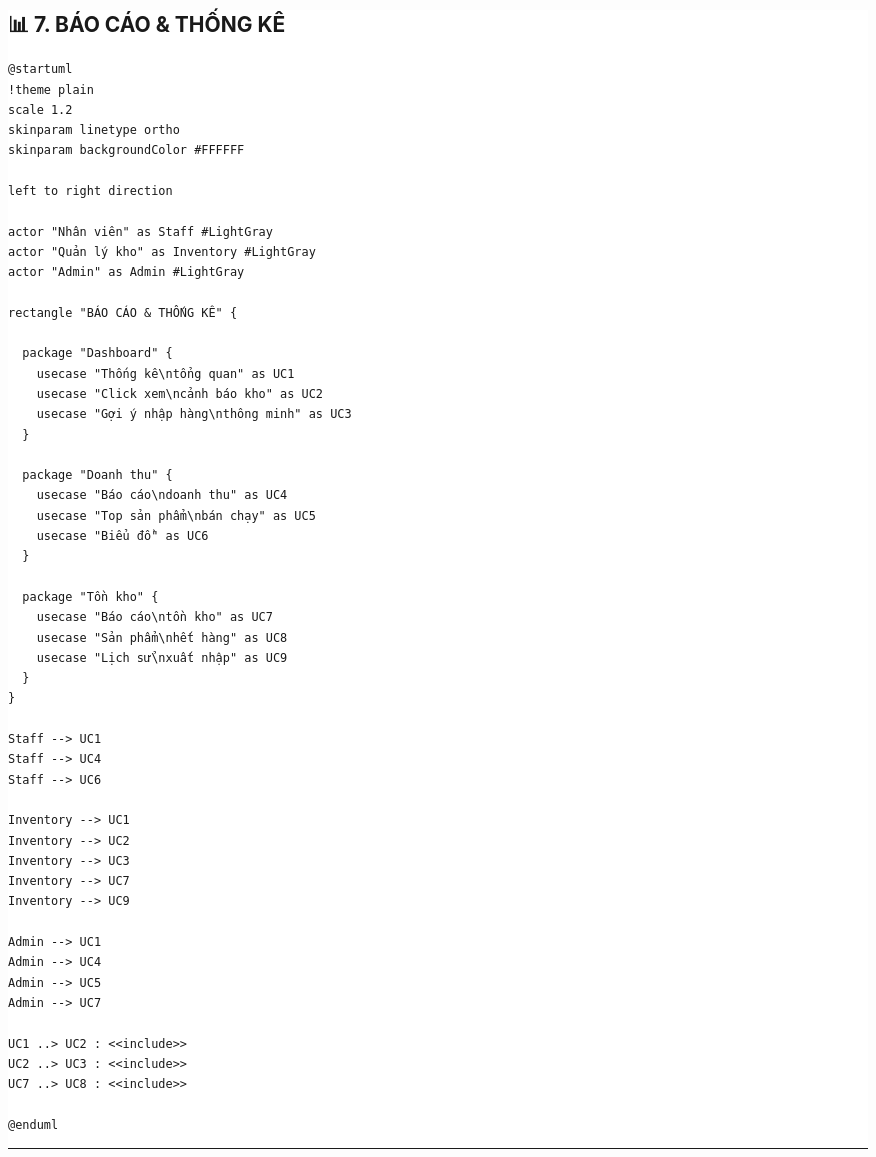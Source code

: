 
## 📊 7. BÁO CÁO & THỐNG KÊ

```plantuml
@startuml
!theme plain
scale 1.2
skinparam linetype ortho
skinparam backgroundColor #FFFFFF

left to right direction

actor "Nhân viên" as Staff #LightGray
actor "Quản lý kho" as Inventory #LightGray
actor "Admin" as Admin #LightGray

rectangle "BÁO CÁO & THỐNG KÊ" {
  
  package "Dashboard" {
    usecase "Thống kê\ntổng quan" as UC1
    usecase "Click xem\ncảnh báo kho" as UC2
    usecase "Gợi ý nhập hàng\nthông minh" as UC3
  }
  
  package "Doanh thu" {
    usecase "Báo cáo\ndoanh thu" as UC4
    usecase "Top sản phẩm\nbán chạy" as UC5
    usecase "Biểu đồ" as UC6
  }
  
  package "Tồn kho" {
    usecase "Báo cáo\ntồn kho" as UC7
    usecase "Sản phẩm\nhết hàng" as UC8
    usecase "Lịch sử\nxuất nhập" as UC9
  }
}

Staff --> UC1
Staff --> UC4
Staff --> UC6

Inventory --> UC1
Inventory --> UC2
Inventory --> UC3
Inventory --> UC7
Inventory --> UC9

Admin --> UC1
Admin --> UC4
Admin --> UC5
Admin --> UC7

UC1 ..> UC2 : <<include>>
UC2 ..> UC3 : <<include>>
UC7 ..> UC8 : <<include>>

@enduml
```

---